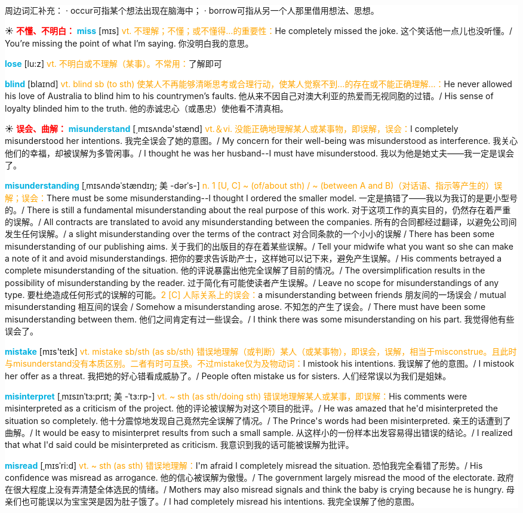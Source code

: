 周边词汇补充：
· occur可指某个想法出现在脑海中；
· borrow可指从另一个人那里借用想法、思想。

☀ <font color="red">**不懂、不明白：**</font> 
<font color="sky blue">**miss**</font>  [mɪs] 
<font color="orange">vt. 不理解；不懂；或不懂得…的重要性：</font>He completely missed the joke. 这个笑话他一点儿也没听懂。/ You’re missing the point of what I’m saying. 你没明白我的意思。

<font color="sky blue">**lose**</font>  [lu:z] 
<font color="orange">vt. 不明白或不理解（某事）。不常用：</font>了解即可

<font color="sky blue">**blind**</font>  [blaɪnd] 
<font color="orange">vt. blind sb (to sth) 使某人不再能够清晰思考或合理行动，使某人觉察不到…的存在或不能正确理解…：</font>He never allowed his love of Australia to blind him to his countrymen’s faults. 他从来不因自己对澳大利亚的热爱而无视同胞的过错。/ His sense of loyalty blinded him to the truth. 他的赤诚忠心（或愚忠）使他看不清真相。

☀ <font color="red">**误会、曲解：**</font> 
<font color="sky blue">**misunderstand**</font>  [͵mɪsʌndə'stænd] 
<font color="orange">vt.＆vi. 没能正确地理解某人或某事物，即误解，误会：</font>I completely misunderstood her intentions. 我完全误会了她的意图。/ My concern for their well-being was misunderstood as interference. 我关心他们的幸福，却被误解为多管闲事。/ I thought he was her husband--I must have misunderstood. 我以为他是她丈夫——我一定是误会了。
           
<font color="sky blue">**misunderstanding**</font> [ˌmɪsʌndəˈstændɪŋ; 美 -dərˈs-]
<font color="orange">n. 1 [U, C] ~ (of/about sth) / ~ (between A and B)（对话语、指示等产生的）误解；误会：</font>There must be some misunderstanding--I thought I ordered the smaller model. 一定是搞错了——我以为我订的是更小型号的。/ There is still a fundamental misunderstanding about the real purpose of this work. 对于这项工作的真实目的，仍然存在着严重的误解。/ All contracts are translated to avoid any misunderstanding between the companies. 所有的合同都经过翻译，以避免公司间发生任何误解。/ a slight misunderstanding over the terms of the contract 对合同条款的一个小小的误解 / There has been some misunderstanding of our publishing aims. 关于我们的出版目的存在着某些误解。/ Tell your midwife what you want so she can make a note of it and avoid misunderstandings. 把你的要求告诉助产士，这样她可以记下来，避免产生误解。/ His comments betrayed a complete misunderstanding of the situation. 他的评说暴露出他完全误解了目前的情况。/ The oversimplification results in the possibility of misunderstanding by the reader. 过于简化有可能使读者产生误解。/ Leave no scope for misunderstandings of any type. 要杜绝造成任何形式的误解的可能。<font color="orange">2 [C] 人际关系上的误会：</font>a misunderstanding between friends 朋友间的一场误会 / mutual misunderstanding 相互间的误会 / Somehow a misunderstanding arose. 不知怎的产生了误会。/ There must have been some misunderstanding between them. 他们之间肯定有过一些误会。/ I think there was some misunderstanding on his part. 我觉得他有些误会了。

<font color="sky blue">**mistake**</font>  [mɪs'teɪk] 
<font color="orange">vt. mistake sb/sth (as sb/sth) 错误地理解（或判断）某人（或某事物），即误会，误解，相当于misconstrue。且此时与misunderstand没有本质区别。二者有时可互换。不过mistake仅为及物动词：</font>I mistook his intentions. 我误解了他的意图。/ I mistook her offer as a threat. 我把她的好心错看成威胁了。/ People often mistake us for sisters. 人们经常误以为我们是姐妹。

<font color="sky blue">**misinterpret**</font> [ˌmɪsɪnˈtɜ:prɪt; 美 -ˈtɜ:rp-]
<font color="orange">vt. ~ sth (as sth/doing sth) 错误地理解某人或某事，即误解：</font>His comments were misinterpreted as a criticism of the project. 他的评论被误解为对这个项目的批评。/ He was amazed that he'd misinterpreted the situation so completely. 他十分震惊地发现自己竟然完全误解了情况。/ The Prince's words had been misinterpreted. 亲王的话遭到了曲解。/ It would be easy to misinterpret results from such a small sample. 从这样小的一份样本出发容易得出错误的结论。/ I realized that what I'd said could be misinterpreted as criticism. 我意识到我的话可能被误解为批评。

<font color="sky blue">**misread**</font> [ˌmɪsˈri:d]
<font color="orange">vt. ~ sth (as sth) 错误地理解：</font>I'm afraid I completely misread the situation. 恐怕我完全看错了形势。/ His confidence was misread as arrogance. 他的信心被误解为傲慢。/ The government largely misread the mood of the electorate. 政府在很大程度上没有弄清楚全体选民的情绪。/ Mothers may also misread signals and think the baby is crying because he is hungry. 母亲们也可能误以为宝宝哭是因为肚子饿了。/ I had completely misread his intentions. 我完全误解了他的意图。
